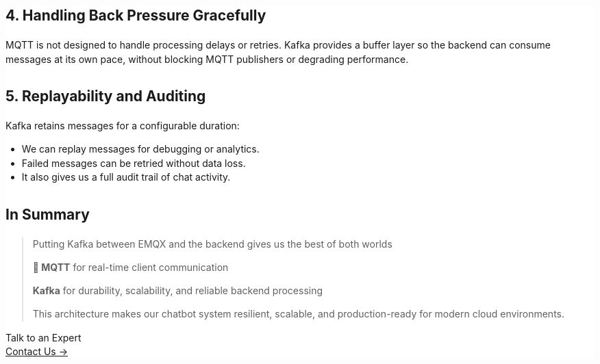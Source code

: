 ## 4. Handling Back Pressure Gracefully

MQTT is not designed to handle processing delays or retries. Kafka provides a buffer layer so the backend can consume messages at its own pace, without blocking MQTT publishers or degrading performance.

## 5. Replayability and Auditing

Kafka retains messages for a configurable duration:

- We can replay messages for debugging or analytics.
- Failed messages can be retried without data loss.
- It also gives us a full audit trail of chat activity.

## In Summary

> Putting Kafka between EMQX and the backend gives us the best of both worlds
>
> **🚀 MQTT** for real-time client communication
>
> **Kafka** for durability, scalability, and reliable backend processing
>
> This architecture makes our chatbot system resilient, scalable, and production-ready for modern cloud environments.


<section class="promotion">
    <div>
        Talk to an Expert
    </div>
    <a href="https://www.emqx.com/en/contact" class="button is-gradient">Contact Us →</a>
</section>
